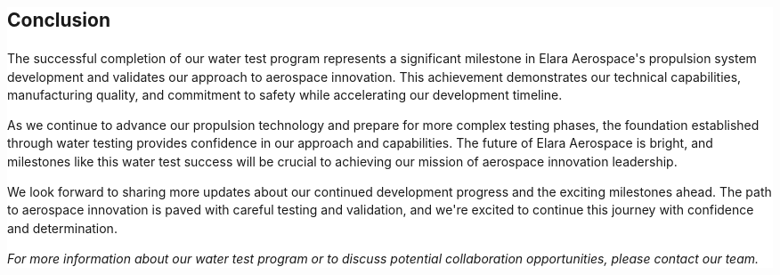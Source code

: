 ## Conclusion

The successful completion of our water test program represents a significant milestone in Elara Aerospace's propulsion system development and validates our approach to aerospace innovation. This achievement demonstrates our technical capabilities, manufacturing quality, and commitment to safety while accelerating our development timeline.

As we continue to advance our propulsion technology and prepare for more complex testing phases, the foundation established through water testing provides confidence in our approach and capabilities. The future of Elara Aerospace is bright, and milestones like this water test success will be crucial to achieving our mission of aerospace innovation leadership.

We look forward to sharing more updates about our continued development progress and the exciting milestones ahead. The path to aerospace innovation is paved with careful testing and validation, and we're excited to continue this journey with confidence and determination.

*For more information about our water test program or to discuss potential collaboration opportunities, please contact our team.* 
